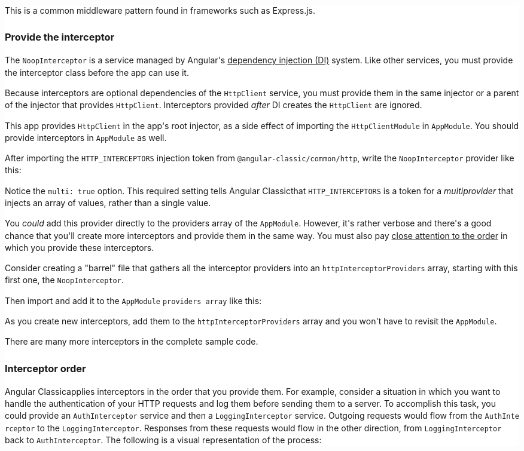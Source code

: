 This is a common middleware pattern found in frameworks such as Express.js.

### Provide the interceptor

The `NoopInterceptor` is a service managed by Angular's [dependency injection (DI)](guide/dependency-injection) system.
Like other services, you must provide the interceptor class before the app can use it.

Because interceptors are optional dependencies of the `HttpClient` service, you must provide them in the same injector or a parent of the injector that provides `HttpClient`.
Interceptors provided *after* DI creates the `HttpClient` are ignored.

This app provides `HttpClient` in the app's root injector, as a side effect of importing the `HttpClientModule` in `AppModule`.
You should provide interceptors in `AppModule` as well.

After importing the `HTTP_INTERCEPTORS` injection token from `@angular-classic/common/http`, write the `NoopInterceptor` provider like this:

<code-example path="http/src/app/http-interceptors/index.ts" region="noop-provider"></code-example>

Notice the `multi: true` option.
This required setting tells Angular Classicthat `HTTP_INTERCEPTORS` is a token for a *multiprovider* that injects an array of values, rather than a single value.

You *could* add this provider directly to the providers array of the `AppModule`.
However, it's rather verbose and there's a good chance that you'll create more interceptors and provide them in the same way.
You must also pay [close attention to the order](#interceptor-order) in which you provide these interceptors.

Consider creating a "barrel" file that gathers all the interceptor providers into an `httpInterceptorProviders` array, starting with this first one, the `NoopInterceptor`.

<code-example header="app/http-interceptors/index.ts" path="http/src/app/http-interceptors/index.ts" region="interceptor-providers"></code-example>

Then import and add it to the `AppModule` `providers array` like this:

<code-example header="app/app.module.ts (interceptor providers)" path="http/src/app/app.module.ts" region="interceptor-providers"></code-example>

As you create new interceptors, add them to the `httpInterceptorProviders` array and you won't have to revisit the `AppModule`.

<div class="alert is-helpful">

There are many more interceptors in the complete sample code.

</div>

### Interceptor order

Angular Classicapplies interceptors in the order that you provide them.
For example, consider a situation in which you want to handle the authentication of your HTTP requests and log them before sending them to a server.
To accomplish this task, you could provide an `AuthInterceptor` service and then a `LoggingInterceptor` service.
Outgoing requests would flow from the `AuthInterceptor` to the `LoggingInterceptor`.
Responses from these requests would flow in the other direction, from `LoggingInterceptor` back to `AuthInterceptor`.
The following is a visual representation of the process:
